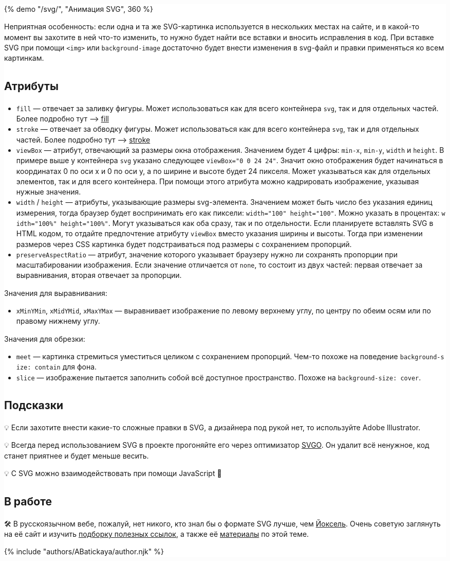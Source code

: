 {% demo "/svg/", "Анимация SVG", 360 %}

Неприятная особенность: если одна и та же SVG-картинка используется в нескольких местах на сайте, и в какой-то момент вы захотите в ней что-то изменить, то нужно будет найти все вставки и вносить исправления в код. При вставке SVG при помощи `<img>` или `background-image` достаточно будет внести изменения в svg-файл и правки применяться ко всем картинкам.

## Атрибуты

- `fill` — отвечает за заливку фигуры. Может использоваться как для всего контейнера `svg`, так и для отдельных частей. Более подробно тут —> [fill](/css/doka/fill)
- `stroke` — отвечает за обводку фигуры. Может использоваться как для всего контейнера `svg`, так и для отдельных частей. Более подробно тут —> [stroke](/css/doka/stroke)
- `viewBox` — атрибут, отвечающий за размеры окна отображения. Значением будет 4 цифры: `min-x`, `min-y`, `width` и `height`. В примере выше у контейнера `svg` указано следующее `viewBox="0 0 24 24"`. Значит окно отображения будет начинаться в координатах 0 по оси x и 0 по оси y, а по ширине и высоте будет 24 пикселя. Может указываться как для отдельных элементов, так и для всего контейнера. При помощи этого атрибута можно кадрировать изображение, указывая нужные значения.
- `width` / `height` — атрибуты, указывающие размеры svg-элемента. Значением может быть число без указания единиц измерения, тогда браузер будет воспринимать его как пиксели: `width="100" height="100"`. Можно указать в процентах: `width="100%" height="100%"`. Могут указываться как оба сразу, так и по отдельности. Если планируете вставлять SVG в HTML кодом, то отдайте предпочтение атрибуту `viewBox` вместо указания ширины и высоты. Тогда при изменении размеров через CSS картинка будет подстраиваться под размеры с сохранением пропорций.
- `preserveAspectRatio` — атрибут, значение которого указывает браузеру нужно ли сохранять пропорции при масштабировании изображения. Если значение отличается от `none`, то состоит из двух частей: первая отвечает за выравнивания, вторая отвечает за пропорции.

Значения для выравнивания:

- `xMinYMin`, `xMidYMid`, `xMaxYMax` — выравнивает изображение по левому верхнему углу, по центру по обеим осям или по правому нижнему углу.

Значения для обрезки:

- `meet` — картинка стремиться уместиться целиком с сохранением пропорций. Чем-то похоже на поведение `background-size: contain` для фона.
- `slice` — изображение пытается заполнить собой всё доступное пространство. Похоже на `background-size: cover`.

## Подсказки

💡 Если захотите внести какие-то сложные правки в SVG, а дизайнера под рукой нет, то используйте Adobe Illustrator.

💡 Всегда перед использованием SVG в проекте прогоняйте его через оптимизатор [SVGO](https://jakearchibald.github.io/svgomg/). Он удалит всё ненужное, код станет приятнее и будет меньше весить.

💡 С SVG можно взаимодействовать при помощи JavaScript 🤟

## В работе

🛠 В русскоязычном вебе, пожалуй, нет никого, кто знал бы о формате SVG лучше, чем [Йоксель](https://twitter.com/yoksel). Очень советую заглянуть на её сайт и изучить [подборку полезных ссылок](http://css.yoksel.ru/pages/svg-links/), а также её [материалы](http://css.yoksel.ru/svg/) по этой теме.

{% include "authors/ABatickaya/author.njk" %}
